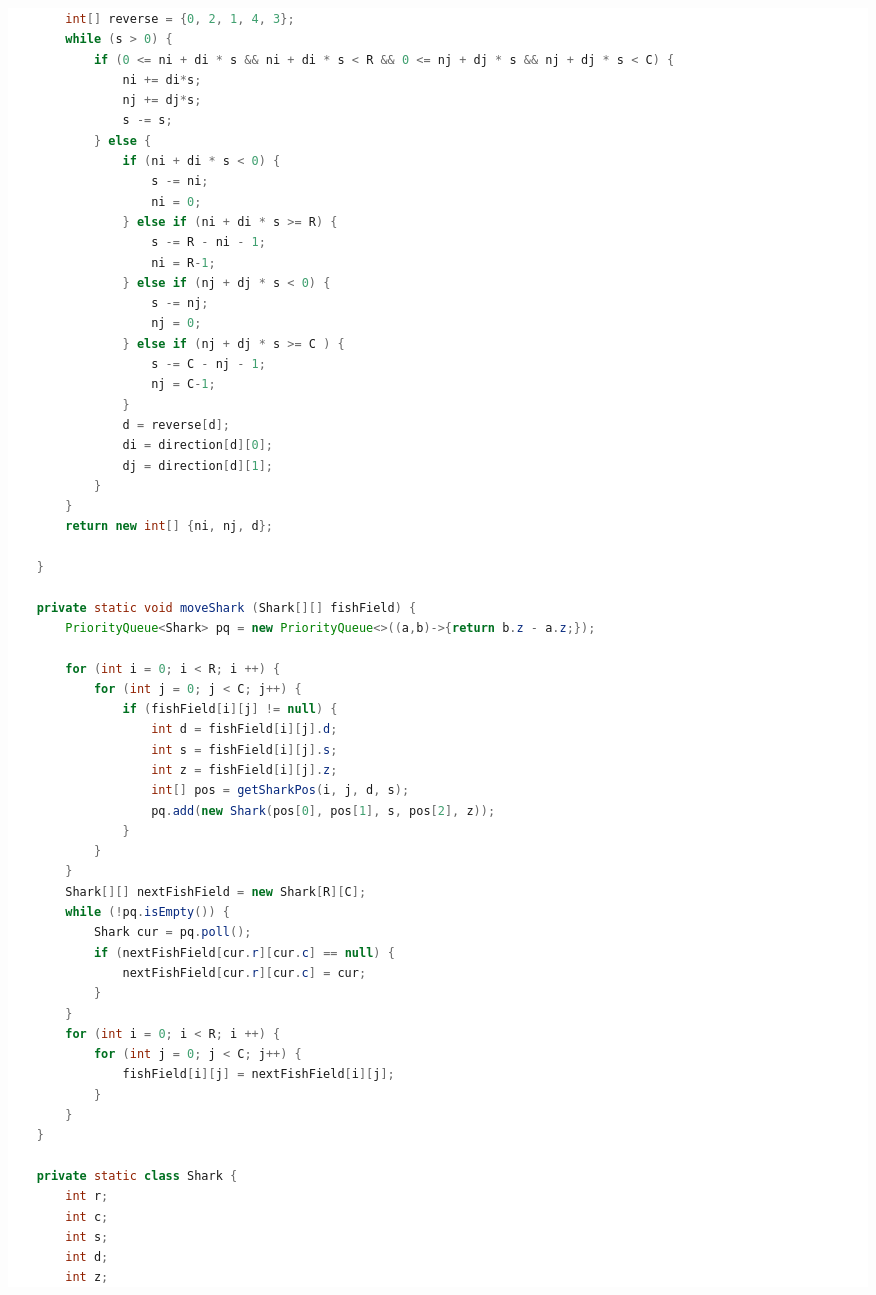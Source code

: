 ```java
        int[] reverse = {0, 2, 1, 4, 3};
        while (s > 0) {
            if (0 <= ni + di * s && ni + di * s < R && 0 <= nj + dj * s && nj + dj * s < C) {
                ni += di*s;
                nj += dj*s;
                s -= s;
            } else {
                if (ni + di * s < 0) {
                    s -= ni;
                    ni = 0;
                } else if (ni + di * s >= R) {
                    s -= R - ni - 1;
                    ni = R-1;
                } else if (nj + dj * s < 0) {
                    s -= nj;
                    nj = 0;
                } else if (nj + dj * s >= C ) {
                    s -= C - nj - 1;
                    nj = C-1;
                }
                d = reverse[d];
                di = direction[d][0];
                dj = direction[d][1];
            }
        }
        return new int[] {ni, nj, d};

    }

    private static void moveShark (Shark[][] fishField) {
        PriorityQueue<Shark> pq = new PriorityQueue<>((a,b)->{return b.z - a.z;});

        for (int i = 0; i < R; i ++) {
            for (int j = 0; j < C; j++) {
                if (fishField[i][j] != null) {
                    int d = fishField[i][j].d;
                    int s = fishField[i][j].s;
                    int z = fishField[i][j].z;
                    int[] pos = getSharkPos(i, j, d, s);
                    pq.add(new Shark(pos[0], pos[1], s, pos[2], z));
                }
            }
        }
        Shark[][] nextFishField = new Shark[R][C];
        while (!pq.isEmpty()) {
            Shark cur = pq.poll();
            if (nextFishField[cur.r][cur.c] == null) {
                nextFishField[cur.r][cur.c] = cur;
            }
        }
        for (int i = 0; i < R; i ++) {
            for (int j = 0; j < C; j++) {
                fishField[i][j] = nextFishField[i][j];
            }
        }
    }

    private static class Shark {
        int r;
        int c;
        int s;
        int d;
        int z;
```